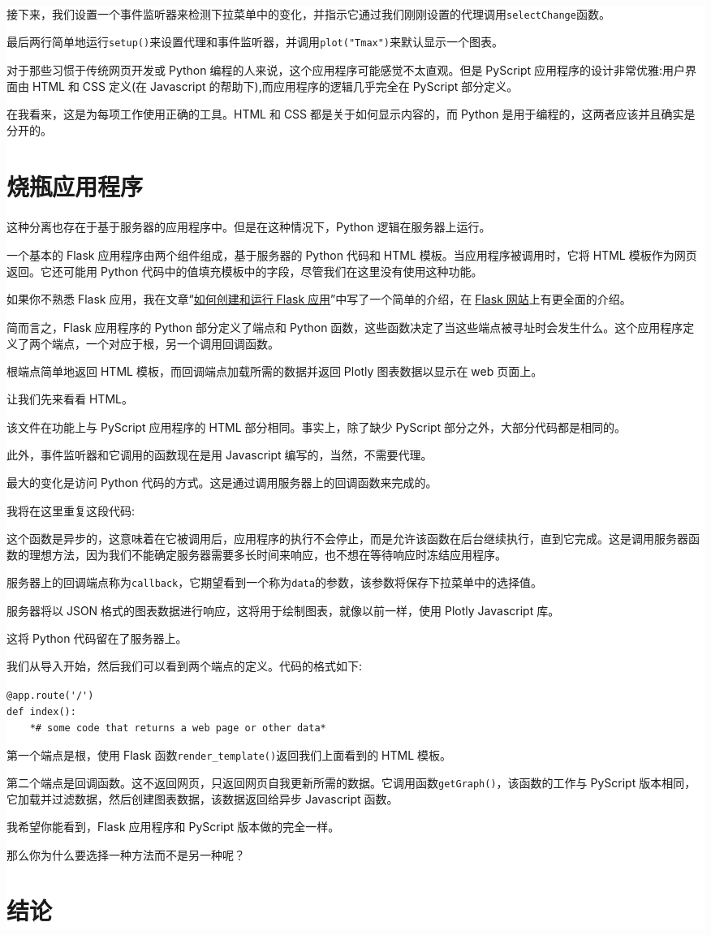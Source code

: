 接下来，我们设置一个事件监听器来检测下拉菜单中的变化，并指示它通过我们刚刚设置的代理调用`selectChange`函数。

最后两行简单地运行`setup()`来设置代理和事件监听器，并调用`plot("Tmax")`来默认显示一个图表。

对于那些习惯于传统网页开发或 Python 编程的人来说，这个应用程序可能感觉不太直观。但是 PyScript 应用程序的设计非常优雅:用户界面由 HTML 和 CSS 定义(在 Javascript 的帮助下),而应用程序的逻辑几乎完全在 PyScript 部分定义。

在我看来，这是为每项工作使用正确的工具。HTML 和 CSS 都是关于如何显示内容的，而 Python 是用于编程的，这两者应该并且确实是分开的。

# 烧瓶应用程序

这种分离也存在于基于服务器的应用程序中。但是在这种情况下，Python 逻辑在服务器上运行。

一个基本的 Flask 应用程序由两个组件组成，基于服务器的 Python 代码和 HTML 模板。当应用程序被调用时，它将 HTML 模板作为网页返回。它还可能用 Python 代码中的值填充模板中的字段，尽管我们在这里没有使用这种功能。

如果你不熟悉 Flask 应用，我在文章“[如何创建和运行 Flask 应用](https://alan-jones.medium.com/how-to-create-and-run-a-flask-app-533b7b101c86)”中写了一个简单的介绍，在 [Flask 网站](https://flask.palletsprojects.com/en/2.1.x/quickstart/)上有更全面的介绍。

简而言之，Flask 应用程序的 Python 部分定义了端点和 Python 函数，这些函数决定了当这些端点被寻址时会发生什么。这个应用程序定义了两个端点，一个对应于根，另一个调用回调函数。

根端点简单地返回 HTML 模板，而回调端点加载所需的数据并返回 Plotly 图表数据以显示在 web 页面上。

让我们先来看看 HTML。

该文件在功能上与 PyScript 应用程序的 HTML 部分相同。事实上，除了缺少 PyScript 部分之外，大部分代码都是相同的。

此外，事件监听器和它调用的函数现在是用 Javascript 编写的，当然，不需要代理。

最大的变化是访问 Python 代码的方式。这是通过调用服务器上的回调函数来完成的。

我将在这里重复这段代码:

这个函数是异步的，这意味着在它被调用后，应用程序的执行不会停止，而是允许该函数在后台继续执行，直到它完成。这是调用服务器函数的理想方法，因为我们不能确定服务器需要多长时间来响应，也不想在等待响应时冻结应用程序。

服务器上的回调端点称为`callback`，它期望看到一个称为`data`的参数，该参数将保存下拉菜单中的选择值。

服务器将以 JSON 格式的图表数据进行响应，这将用于绘制图表，就像以前一样，使用 Plotly Javascript 库。

这将 Python 代码留在了服务器上。

我们从导入开始，然后我们可以看到两个端点的定义。代码的格式如下:

```
@app.route('/')
def index():
    *# some code that returns a web page or other data*
```

第一个端点是根，使用 Flask 函数`render_template()`返回我们上面看到的 HTML 模板。

第二个端点是回调函数。这不返回网页，只返回网页自我更新所需的数据。它调用函数`getGraph()`，该函数的工作与 PyScript 版本相同，它加载并过滤数据，然后创建图表数据，该数据返回给异步 Javascript 函数。

我希望你能看到，Flask 应用程序和 PyScript 版本做的完全一样。

那么你为什么要选择一种方法而不是另一种呢？

# 结论
